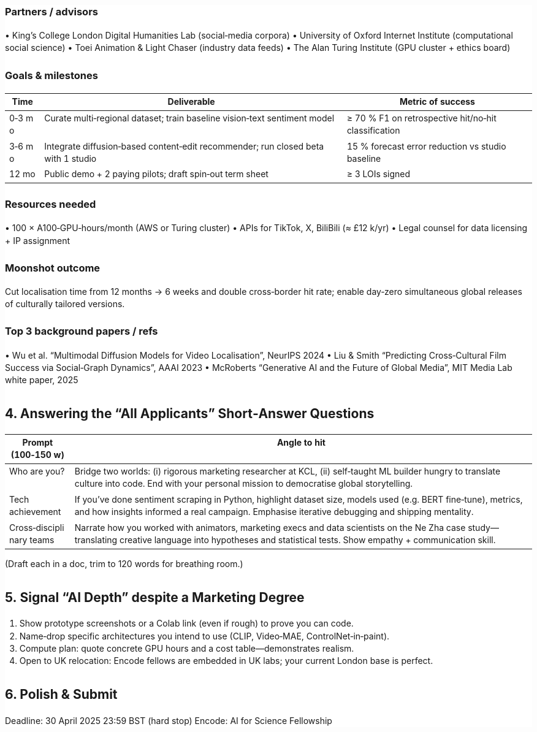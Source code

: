 ### Partners / advisors
• King’s College London Digital Humanities Lab (social‑media corpora)
• University of Oxford Internet Institute (computational social science)
• Toei Animation & Light Chaser (industry data feeds)
• The Alan Turing Institute (GPU cluster + ethics board)

### Goals & milestones
| Time | Deliverable | Metric of success |
| -- | -- | -- | 
| 0‑3 mo | Curate multi‑regional dataset; train baseline vision‑text sentiment model | ≥ 70 % F1 on retrospective hit/no‑hit classification |
| 3‑6 mo | Integrate diffusion‑based content‑edit recommender; run closed beta with 1 studio | 15 % forecast error reduction vs studio baseline |
| 12 mo | Public demo + 2 paying pilots; draft spin‑out term sheet | ≥ 3 LOIs signed |

### Resources needed
• 100 × A100‑GPU‑hours/month (AWS or Turing cluster)
• APIs for TikTok, X, BiliBili (≈ £12 k/yr)
• Legal counsel for data licensing + IP assignment

### Moonshot outcome
Cut localisation time from 12 months → 6 weeks and double cross‑border hit rate; enable day‑zero simultaneous global releases of culturally tailored versions.

### Top 3 background papers / refs
• Wu et al. “Multimodal Diffusion Models for Video Localisation”, NeurIPS 2024
• Liu & Smith “Predicting Cross‑Cultural Film Success via Social‑Graph Dynamics”, AAAI 2023
• McRoberts “Generative AI and the Future of Global Media”, MIT Media Lab white paper, 2025

## 4. Answering the “All Applicants” Short‑Answer Questions
| Prompt (100‑150 w) | Angle to hit | 
| -- | -- |
| Who are you? | Bridge two worlds: (i) rigorous marketing researcher at KCL, (ii) self‑taught ML builder hungry to translate culture into code. End with your personal mission to democratise global storytelling. |
| Tech achievement | If you’ve done sentiment scraping in Python, highlight dataset size, models used (e.g. BERT fine‑tune), metrics, and how insights informed a real campaign. Emphasise iterative debugging and shipping mentality. |
| Cross‑disciplinary teams | Narrate how you worked with animators, marketing execs and data scientists on the Ne Zha case study—translating creative language into hypotheses and statistical tests. Show empathy + communication skill. |
(Draft each in a doc, trim to 120 words for breathing room.)

## 5. Signal “AI Depth” despite a Marketing Degree

1. Show prototype screenshots or a Colab link (even if rough) to prove you can code.
2. Name‑drop specific architectures you intend to use (CLIP, Video‑MAE, ControlNet‑in‑paint).
3. Compute plan: quote concrete GPU hours and a cost table—demonstrates realism.
4. Open to UK relocation: Encode fellows are embedded in UK labs; your current London base is perfect.

## 6. Polish & Submit
Deadline: 30 April 2025 23:59 BST (hard stop) 
Encode: AI for Science Fellowship
